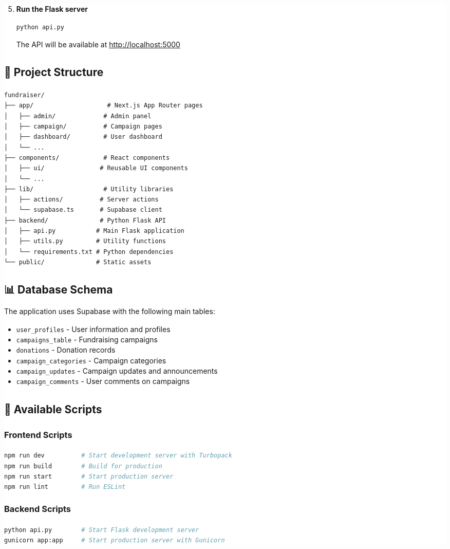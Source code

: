 5. **Run the Flask server**
   ```bash
   python api.py
   ```
   The API will be available at [http://localhost:5000](http://localhost:5000)

## 📁 Project Structure

```
fundraiser/
├── app/                    # Next.js App Router pages
│   ├── admin/             # Admin panel
│   ├── campaign/          # Campaign pages
│   ├── dashboard/         # User dashboard
│   └── ...
├── components/            # React components
│   ├── ui/               # Reusable UI components
│   └── ...
├── lib/                   # Utility libraries
│   ├── actions/          # Server actions
│   └── supabase.ts       # Supabase client
├── backend/              # Python Flask API
│   ├── api.py           # Main Flask application
│   ├── utils.py         # Utility functions
│   └── requirements.txt # Python dependencies
└── public/              # Static assets
```

## 📊 Database Schema

The application uses Supabase with the following main tables:
- `user_profiles` - User information and profiles
- `campaigns_table` - Fundraising campaigns
- `donations` - Donation records
- `campaign_categories` - Campaign categories
- `campaign_updates` - Campaign updates and announcements
- `campaign_comments` - User comments on campaigns

## 🔧 Available Scripts

### Frontend Scripts
```bash
npm run dev          # Start development server with Turbopack
npm run build        # Build for production
npm run start        # Start production server
npm run lint         # Run ESLint
```

### Backend Scripts
```bash
python api.py        # Start Flask development server
gunicorn app:app     # Start production server with Gunicorn
```
